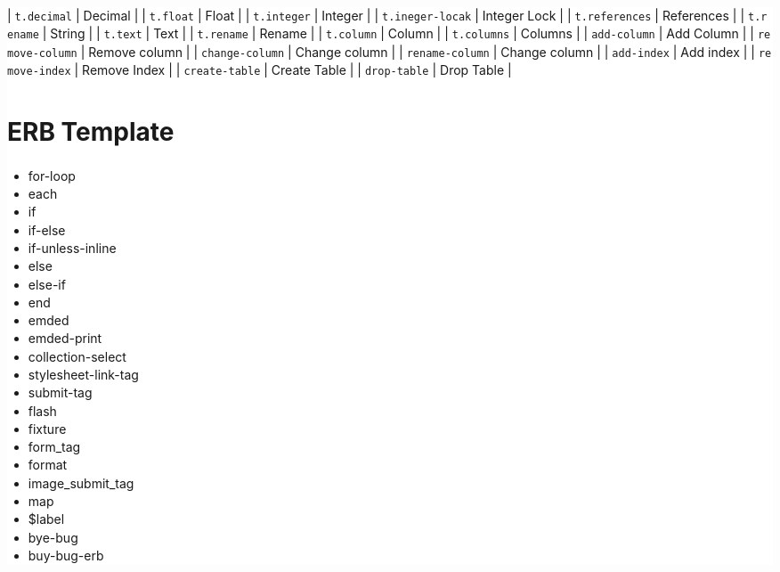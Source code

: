 | `t.decimal`      | Decimal       |
| `t.float`        | Float         |
| `t.integer`      | Integer       |
| `t.ineger-locak` | Integer Lock  |
| `t.references`   | References    |
| `t.rename`       | String        |
| `t.text`         | Text          |
| `t.rename`       | Rename        |
| `t.column`       | Column        |
| `t.columns`      | Columns       |
| `add-column`     | Add Column    |
| `remove-column`  | Remove column |
| `change-column`  | Change column |
| `rename-column`  | Change column |
| `add-index`      | Add index     |
| `remove-index`   | Remove Index  |
| `create-table`   | Create Table  |
| `drop-table`     | Drop Table    |

# ERB Template
*  for-loop 
*  each
*  if
*  if-else 
*  if-unless-inline 
*  else
*  else-if 
*  end  
*  emded 
*  emded-print 
*  collection-select 
*  stylesheet-link-tag 
*  submit-tag 
*  flash 
*  fixture 
*  form_tag 
*  format    
*  image_submit_tag
*  map
*  $label 
*  bye-bug    
*  buy-bug-erb
